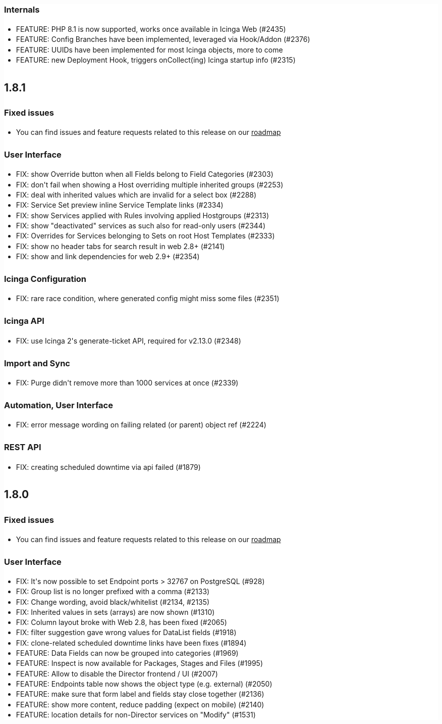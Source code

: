 ### Internals
* FEATURE: PHP 8.1 is now supported, works once available in Icinga Web (#2435)
* FEATURE: Config Branches have been implemented, leveraged via Hook/Addon (#2376)
* FEATURE: UUIDs have been implemented for most Icinga objects, more to come
* FEATURE: new Deployment Hook, triggers onCollect(ing) Icinga startup info (#2315)

1.8.1
-----

### Fixed issues
* You can find issues and feature requests related to this release on our
  [roadmap](https://github.com/Icinga/icingaweb2-module-director/milestone/24?closed=1)

### User Interface
* FIX: show Override button when all Fields belong to Field Categories (#2303)
* FIX: don't fail when showing a Host overriding multiple inherited groups (#2253)
* FIX: deal with inherited values which are invalid for a select box (#2288)
* FIX: Service Set preview inline Service Template links (#2334)
* FIX: show Services applied with Rules involving applied Hostgroups (#2313)
* FIX: show "deactivated" services as such also for read-only users (#2344)
* FIX: Overrides for Services belonging to Sets on root Host Templates (#2333)
* FIX: show no header tabs for search result in web 2.8+ (#2141)
* FIX: show and link dependencies for web 2.9+ (#2354)

### Icinga Configuration
* FIX: rare race condition, where generated config might miss some files (#2351)

### Icinga API
* FIX: use Icinga 2's generate-ticket API, required for v2.13.0 (#2348)

### Import and Sync
* FIX: Purge didn't remove more than 1000 services at once (#2339)

### Automation, User Interface
* FIX: error message wording on failing related (or parent) object ref (#2224)

### REST API
* FIX: creating scheduled downtime via api failed (#1879)

1.8.0
-----

### Fixed issues
* You can find issues and feature requests related to this release on our
  [roadmap](https://github.com/Icinga/icingaweb2-module-director/milestone/21?closed=1)

### User Interface
* FIX: It's now possible to set Endpoint ports > 32767 on PostgreSQL (#928)
* FIX: Group list is no longer prefixed with a comma (#2133)
* FIX: Change wording, avoid black/whitelist (#2134, #2135)
* FIX: Inherited values in sets (arrays) are now shown (#1310)
* FIX: Column layout broke with Web 2.8, has been fixed (#2065)
* FIX: filter suggestion gave wrong values for DataList fields (#1918)
* FIX: clone-related scheduled downtime links have been fixes (#1894)
* FEATURE: Data Fields can now be grouped into categories (#1969)
* FEATURE: Inspect is now available for Packages, Stages and Files (#1995)
* FEATURE: Allow to disable the Director frontend / UI (#2007)
* FEATURE: Endpoints table now shows the object type (e.g. external) (#2050)
* FEATURE: make sure that form label and fields stay close together (#2136)
* FEATURE: show more content, reduce padding (expect on mobile) (#2140)
* FEATURE: location details for non-Director services on "Modify" (#1531)